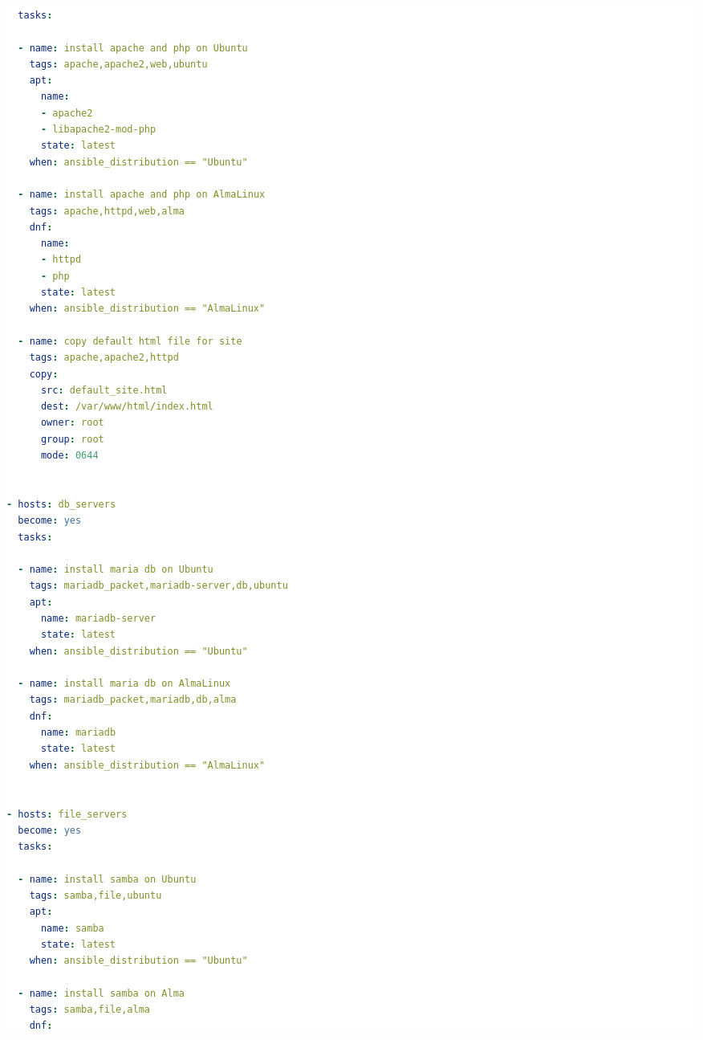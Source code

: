```yaml
  tasks:

  - name: install apache and php on Ubuntu
    tags: apache,apache2,web,ubuntu
    apt:
      name:
      - apache2
      - libapache2-mod-php
      state: latest
    when: ansible_distribution == "Ubuntu"

  - name: install apache and php on AlmaLinux
    tags: apache,httpd,web,alma
    dnf:
      name:
      - httpd
      - php
      state: latest
    when: ansible_distribution == "AlmaLinux"

  - name: copy default html file for site
    tags: apache,apache2,httpd
    copy:
      src: default_site.html
      dest: /var/www/html/index.html
      owner: root
      group: root
      mode: 0644


- hosts: db_servers
  become: yes
  tasks:

  - name: install maria db on Ubuntu
    tags: mariadb_packet,mariadb-server,db,ubuntu
    apt:
      name: mariadb-server
      state: latest
    when: ansible_distribution == "Ubuntu"

  - name: install maria db on AlmaLinux
    tags: mariadb_packet,mariadb,db,alma
    dnf:
      name: mariadb
      state: latest
    when: ansible_distribution == "AlmaLinux"


- hosts: file_servers
  become: yes
  tasks:

  - name: install samba on Ubuntu
    tags: samba,file,ubuntu
    apt:
      name: samba
      state: latest
    when: ansible_distribution == "Ubuntu"

  - name: install samba on Alma
    tags: samba,file,alma
    dnf:
```